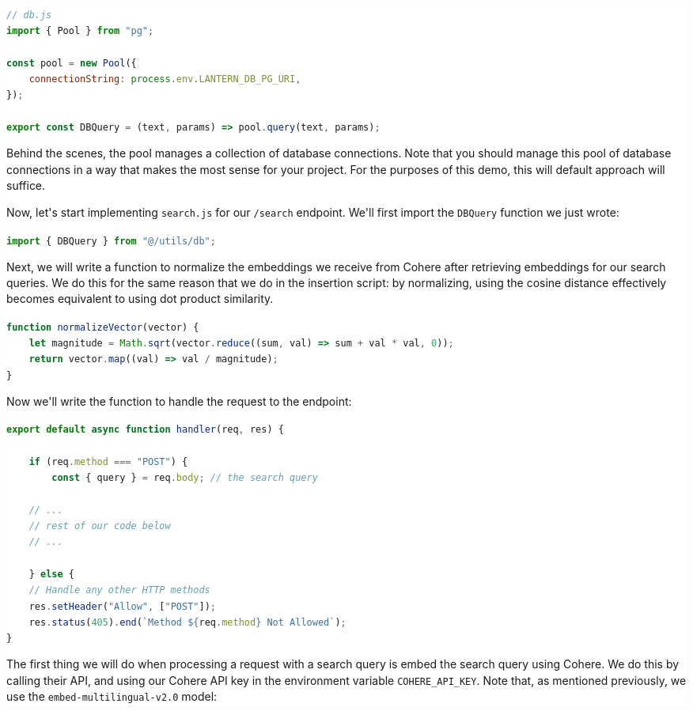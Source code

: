 ```javascript
// db.js
import { Pool } from "pg";

const pool = new Pool({
	connectionString: process.env.LANTERN_DB_PG_URI,
});

export const DBQuery = (text, params) => pool.query(text, params);
```

Behind the scenes, the pool manages a collection of database connections. Note that you should manage this pool of database connections in a way that makes the most sense for your project. For the purposes of this demo, this will default approach will suffice.

Now, let's start implementing `search.js` for our `/search` endpoint. We'll first import the `DBQuery` function we just wrote:

```javascript
import { DBQuery } from "@/utils/db";
```

Next, we will write a function to normalize the embeddings we receive from Cohere after retrieving embeddings for our search queries. We do this for the same reason that we do in the insertion script: by normalizing, using the cosine distance effectively becomes equivalent to using dot product similarity.

```javascript
function normalizeVector(vector) {
	let magnitude = Math.sqrt(vector.reduce((sum, val) => sum + val * val, 0));
	return vector.map((val) => val / magnitude);
}
```

Now we'll write the function to handle the request to the endpoint:

```javascript
export default async function handler(req, res) {

	if (req.method === "POST") {
		const { query } = req.body; // the search query

	// ... 
	// rest of our code below
	// ...
	
	} else {
	// Handle any other HTTP methods
	res.setHeader("Allow", ["POST"]);
	res.status(405).end(`Method ${req.method} Not Allowed`);
}
```

The first thing we will do when processing a request with a search query is embed the search query using Cohere. We do this by calling their API, and using our Cohere API key in the environment variable `COHERE_API_KEY`. Note that, as mentioned previously, we use the `embed-multilingual-v2.0` model:
